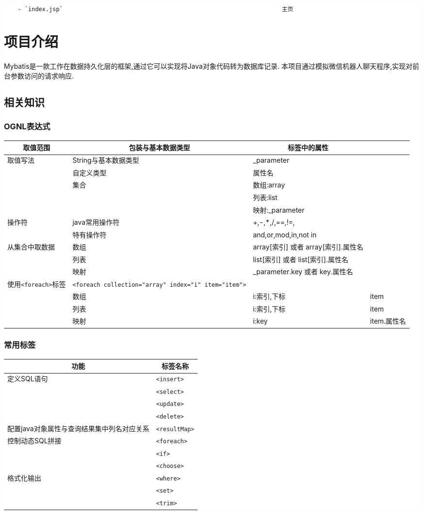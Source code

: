 		- `index.jsp`                                                               主页


# 项目介绍

Mybatis是一款工作在数据持久化层的框架,通过它可以实现将Java对象代码转为数据库记录.
本项目通过模拟微信机器人聊天程序,实现对前台参数访问的请求响应.


## 相关知识

### OGNL表达式

| 取值范围            | 包装与基本数据类型                                   | 标签中的属性                   |             |
| ------------------- | ---------------------------------------------------- | ------------------------------ | ----------- |
| 取值写法            | String与基本数据类型                                 | \_parameter                     |             |
|                     | 自定义类型                                           | 属性名                         |             |
|                     | 集合                                                 | 数组:array                     |             |
|                     |                                                      | 列表:list                      |             |
|                     |                                                      | 映射:\_parameter                |             |
| 操作符              | java常用操作符                                       | +,-,\*,/,==,!=,||,&&            |             |
|                     | 特有操作符                                           | and,or,mod,in,not in           |             |
| 从集合中取数据      | 数组                                                 | array[索引]  或者  array[索引].属性名 |             |
|                     | 列表                                                 | list[索引]  或者  list[索引].属性名   |             |
|                     | 映射                                                 | \_parameter.key  或者  key.属性名      |             |
| 使用`<foreach>`标签 | `<foreach collection="array" index="i" item="item">` |                                |             |
|                     | 数组                                                 | i:索引,下标                    | item        |
|                     | 列表                                                 | i:索引,下标                    | item        |
|                     | 映射                                                 | i:key                          | item.属性名 |

### 常用标签

| 功能                                       | 标签名称        |
| ------------------------------------------ | --------------- |
| 定义SQL语句                                | `<insert>`      |
|                                            | `<select>`      |
|                                            | `<update>`      |
|                                            | `<delete>`      |
| 配置java对象属性与查询结果集中列名对应关系 | `<resultMap>`   |
| 控制动态SQL拼接                            | `<foreach>`     |
|                                            | `<if>`          |
|                                            | `<choose>`      |
| 格式化输出                                 | `<where>`       |
|                                            | `<set>`         |
|                                            | `<trim>`        |